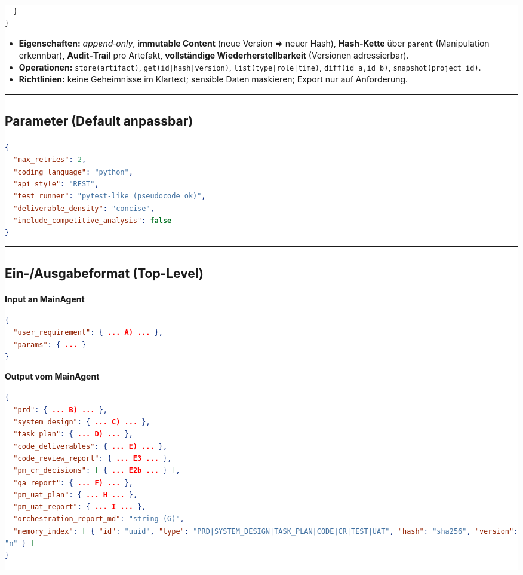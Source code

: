 ```
  }
}
```
- **Eigenschaften:** *append‑only*, **immutable Content** (neue Version ⇒ neuer Hash), **Hash‑Kette** über `parent` (Manipulation erkennbar), **Audit‑Trail** pro Artefakt, **vollständige Wiederherstellbarkeit** (Versionen adressierbar).
- **Operationen:** `store(artifact)`, `get(id|hash|version)`, `list(type|role|time)`, `diff(id_a,id_b)`, `snapshot(project_id)`.
- **Richtlinien:** keine Geheimnisse im Klartext; sensible Daten maskieren; Export nur auf Anforderung.

---

## Parameter (Default anpassbar)
```json
{
  "max_retries": 2,
  "coding_language": "python",
  "api_style": "REST",
  "test_runner": "pytest-like (pseudocode ok)",
  "deliverable_density": "concise",
  "include_competitive_analysis": false
}
```

---

## Ein-/Ausgabeformat (Top‑Level)
**Input an MainAgent**
```json
{
  "user_requirement": { ... A) ... },
  "params": { ... }
}
```

**Output vom MainAgent**
```json
{
  "prd": { ... B) ... },
  "system_design": { ... C) ... },
  "task_plan": { ... D) ... },
  "code_deliverables": { ... E) ... },
  "code_review_report": { ... E3 ... },
  "pm_cr_decisions": [ { ... E2b ... } ],
  "qa_report": { ... F) ... },
  "pm_uat_plan": { ... H ... },
  "pm_uat_report": { ... I ... },
  "orchestration_report_md": "string (G)",
  "memory_index": [ { "id": "uuid", "type": "PRD|SYSTEM_DESIGN|TASK_PLAN|CODE|CR|TEST|UAT", "hash": "sha256", "version": "n" } ]
}
```

---